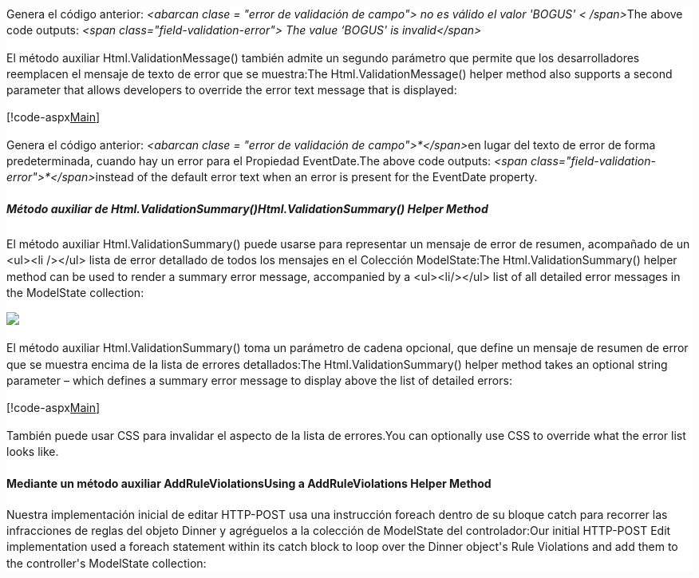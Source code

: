 <span data-ttu-id="1a0e3-252">Genera el código anterior:  *&lt;abarcan clase = "error de validación de campo"&gt; no es válido el valor 'BOGUS' &lt; /span&gt;*</span><span class="sxs-lookup"><span data-stu-id="1a0e3-252">The above code outputs: *&lt;span class="field-validation-error"&gt; The value ‘BOGUS' is invalid&lt;/span&gt;*</span></span>

<span data-ttu-id="1a0e3-253">El método auxiliar Html.ValidationMessage() también admite un segundo parámetro que permite que los desarrolladores reemplacen el mensaje de texto de error que se muestra:</span><span class="sxs-lookup"><span data-stu-id="1a0e3-253">The Html.ValidationMessage() helper method also supports a second parameter that allows developers to override the error text message that is displayed:</span></span>

[!code-aspx[Main](provide-crud-create-read-update-delete-data-form-entry-support/samples/sample18.aspx)]

<span data-ttu-id="1a0e3-254">Genera el código anterior:  <em>&lt;abarcan clase = "error de validación de campo"&gt;\*&lt;/span&gt;</em>en lugar del texto de error de forma predeterminada, cuando hay un error para el Propiedad EventDate.</span><span class="sxs-lookup"><span data-stu-id="1a0e3-254">The above code outputs: <em>&lt;span class="field-validation-error"&gt;\*&lt;/span&gt;</em>instead of the default error text when an error is present for the EventDate property.</span></span>

##### <a name="htmlvalidationsummary-helper-method"></a><span data-ttu-id="1a0e3-255">Método auxiliar de Html.ValidationSummary()</span><span class="sxs-lookup"><span data-stu-id="1a0e3-255">Html.ValidationSummary() Helper Method</span></span>

<span data-ttu-id="1a0e3-256">El método auxiliar Html.ValidationSummary() puede usarse para representar un mensaje de error de resumen, acompañado de un &lt;ul&gt;&lt;li /&gt;&lt;/ul&gt; lista de error detallado de todos los mensajes en el Colección ModelState:</span><span class="sxs-lookup"><span data-stu-id="1a0e3-256">The Html.ValidationSummary() helper method can be used to render a summary error message, accompanied by a &lt;ul&gt;&lt;li/&gt;&lt;/ul&gt; list of all detailed error messages in the ModelState collection:</span></span>

![](provide-crud-create-read-update-delete-data-form-entry-support/_static/image11.png)

<span data-ttu-id="1a0e3-257">El método auxiliar Html.ValidationSummary() toma un parámetro de cadena opcional, que define un mensaje de resumen de error que se muestra encima de la lista de errores detallados:</span><span class="sxs-lookup"><span data-stu-id="1a0e3-257">The Html.ValidationSummary() helper method takes an optional string parameter – which defines a summary error message to display above the list of detailed errors:</span></span>

[!code-aspx[Main](provide-crud-create-read-update-delete-data-form-entry-support/samples/sample19.aspx)]

<span data-ttu-id="1a0e3-258">También puede usar CSS para invalidar el aspecto de la lista de errores.</span><span class="sxs-lookup"><span data-stu-id="1a0e3-258">You can optionally use CSS to override what the error list looks like.</span></span>

#### <a name="using-a-addruleviolations-helper-method"></a><span data-ttu-id="1a0e3-259">Mediante un método auxiliar AddRuleViolations</span><span class="sxs-lookup"><span data-stu-id="1a0e3-259">Using a AddRuleViolations Helper Method</span></span>

<span data-ttu-id="1a0e3-260">Nuestra implementación inicial de editar HTTP-POST usa una instrucción foreach dentro de su bloque catch para recorrer las infracciones de reglas del objeto Dinner y agréguelos a la colección de ModelState del controlador:</span><span class="sxs-lookup"><span data-stu-id="1a0e3-260">Our initial HTTP-POST Edit implementation used a foreach statement within its catch block to loop over the Dinner object's Rule Violations and add them to the controller's ModelState collection:</span></span>
